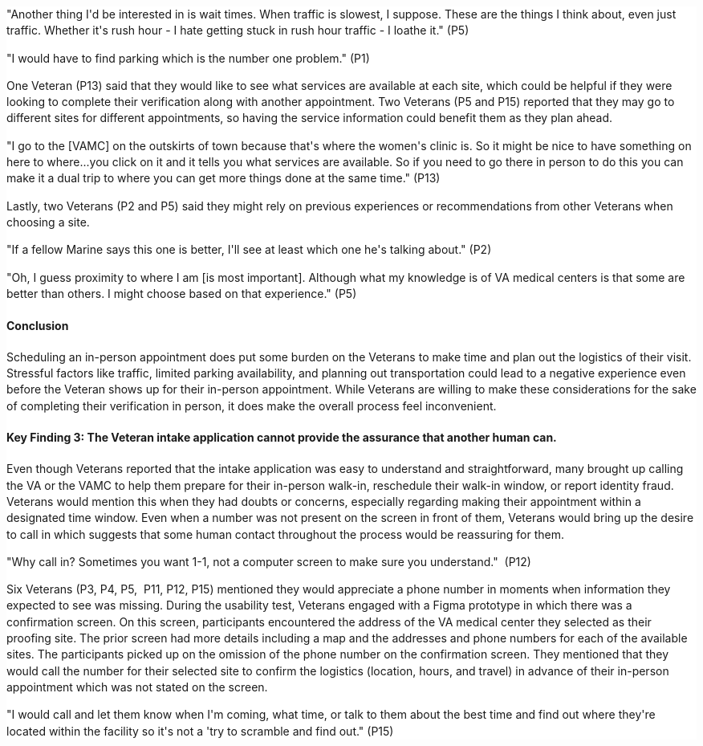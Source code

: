 "Another thing I'd be interested in is wait times. When traffic is slowest, I suppose. These are the things I think about, even just traffic. Whether it's rush hour - I hate getting stuck in rush hour traffic - I loathe it." (P5)

"I would have to find parking which is the number one problem." (P1)

One Veteran (P13) said that they would like to see what services are available at each site, which could be helpful if they were looking to complete their verification along with another appointment. Two Veterans (P5 and P15) reported that they may go to different sites for different appointments, so having the service information could benefit them as they plan ahead.

"I go to the [VAMC] on the outskirts of town because that's where the women's clinic is. So it might be nice to have something on here to where...you click on it and it tells you what services are available. So if you need to go there in person to do this you can make it a dual trip to where you can get more things done at the same time." (P13)

Lastly, two Veterans (P2 and P5) said they might rely on previous experiences or recommendations from other Veterans when choosing a site.

"If a fellow Marine says this one is better, I'll see at least which one he's talking about." (P2)

"Oh, I guess proximity to where I am [is most important]. Although what my knowledge is of VA medical centers is that some are better than others. I might choose based on that experience." (P5)

#### Conclusion

Scheduling an in-person appointment does put some burden on the Veterans to make time and plan out the logistics of their visit. Stressful factors like traffic, limited parking availability, and planning out transportation could lead to a negative experience even before the Veteran shows up for their in-person appointment. While Veterans are willing to make these considerations for the sake of completing their verification in person, it does make the overall process feel inconvenient.

#### Key Finding 3: The Veteran intake application cannot provide the assurance that another human can.

Even though Veterans reported that the intake application was easy to understand and straightforward, many brought up calling the VA or the VAMC to help them prepare for their in-person walk-in, reschedule their walk-in window, or report identity fraud. Veterans would mention this when they had doubts or concerns, especially regarding making their appointment within a designated time window. Even when a number was not present on the screen in front of them, Veterans would bring up the desire to call in which suggests that some human contact throughout the process would be reassuring for them.

"Why call in? Sometimes you want 1-1, not a computer screen to make sure you understand."  (P12)

Six Veterans (P3, P4, P5,  P11, P12, P15) mentioned they would appreciate a phone number in moments when information they expected to see was missing. During the usability test, Veterans engaged with a Figma prototype in which there was a confirmation screen. On this screen, participants encountered the address of the VA medical center they selected as their proofing site. The prior screen had more details including a map and the addresses and phone numbers for each of the available sites. The participants picked up on the omission of the phone number on the confirmation screen. They mentioned that they would call the number for their selected site to confirm the logistics (location, hours, and travel) in advance of their in-person appointment which was not stated on the screen.

"I would call and let them know when I'm coming, what time, or talk to them about the best time and find out where they're located within the facility so it's not a 'try to scramble and find out." (P15)
